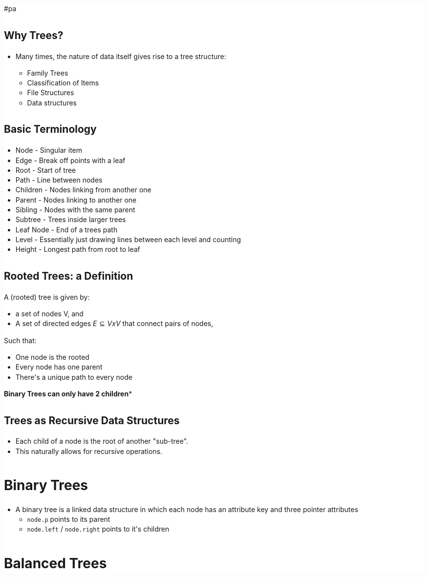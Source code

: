 #pa
## Why Trees?

- Many times, the nature of data itself gives rise to a tree structure:

	- Family Trees
	- Classification of Items
	- File Structures
	- Data structures

## Basic Terminology

- Node - Singular item
- Edge - Break off points with a leaf
- Root - Start of tree
- Path - Line between nodes
- Children - Nodes linking from another one
- Parent - Nodes linking to another one
- Sibling - Nodes with the same parent
- Subtree - Trees inside larger trees
- Leaf Node - End of a trees path
- Level  - Essentially just drawing lines between each level and counting
- Height - Longest path from root to leaf

## Rooted Trees: a Definition
A (rooted) tree is given by:

- a set of nodes V, and
- A set of directed edges $E \subseteq V x V$ that connect pairs of nodes,

Such that:
- One node is the rooted
- Every node has one parent
- There's a unique path to every node

**Binary Trees can only have 2 children***

## Trees as Recursive Data Structures

- Each child of a node is the root of another "sub-tree".
- This naturally allows for recursive operations.

# Binary Trees

- A binary tree is a linked data structure in which each node has an attribute key and three pointer attributes
	- `node.p` points to its parent
	- `node.left` / `node.right` points to it's children

# Balanced Trees
